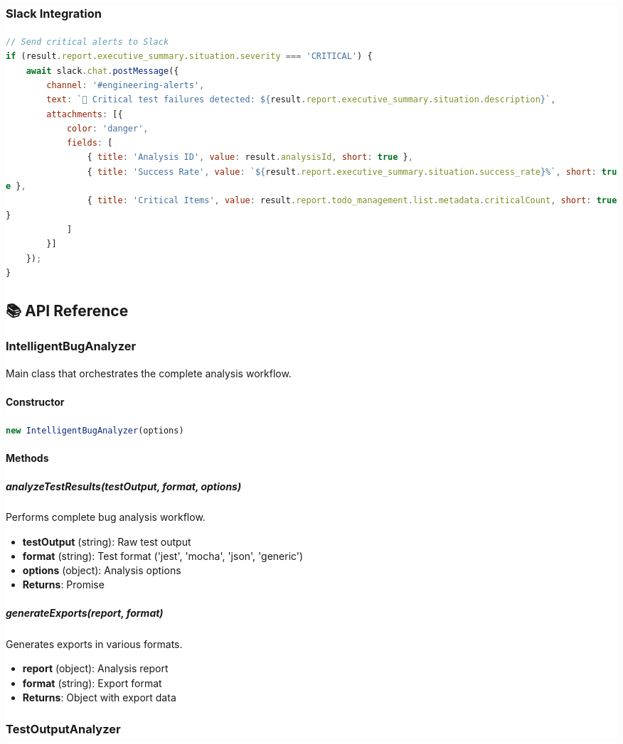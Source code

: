 ### Slack Integration

```javascript
// Send critical alerts to Slack
if (result.report.executive_summary.situation.severity === 'CRITICAL') {
    await slack.chat.postMessage({
        channel: '#engineering-alerts',
        text: `🚨 Critical test failures detected: ${result.report.executive_summary.situation.description}`,
        attachments: [{
            color: 'danger',
            fields: [
                { title: 'Analysis ID', value: result.analysisId, short: true },
                { title: 'Success Rate', value: `${result.report.executive_summary.situation.success_rate}%`, short: true },
                { title: 'Critical Items', value: result.report.todo_management.list.metadata.criticalCount, short: true }
            ]
        }]
    });
}
```

## 📚 API Reference

### IntelligentBugAnalyzer

Main class that orchestrates the complete analysis workflow.

#### Constructor
```javascript
new IntelligentBugAnalyzer(options)
```

#### Methods

##### analyzeTestResults(testOutput, format, options)
Performs complete bug analysis workflow.

- **testOutput** (string): Raw test output
- **format** (string): Test format ('jest', 'mocha', 'json', 'generic')
- **options** (object): Analysis options
- **Returns**: Promise<AnalysisResult>

##### generateExports(report, format)
Generates exports in various formats.

- **report** (object): Analysis report
- **format** (string): Export format
- **Returns**: Object with export data

### TestOutputAnalyzer
